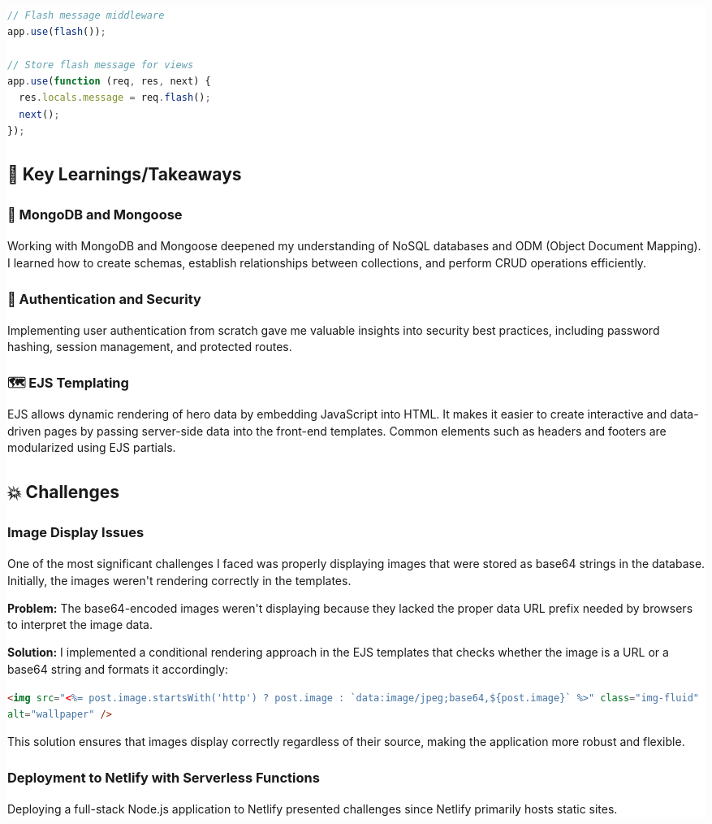```javascript
// Flash message middleware
app.use(flash());

// Store flash message for views
app.use(function (req, res, next) {
  res.locals.message = req.flash();
  next();
});
```

## 📖 Key Learnings/Takeaways

### 💾 MongoDB and Mongoose
Working with MongoDB and Mongoose deepened my understanding of NoSQL databases and ODM (Object Document Mapping). I learned how to create schemas, establish relationships between collections, and perform CRUD operations efficiently.

### 🔐 Authentication and Security
Implementing user authentication from scratch gave me valuable insights into security best practices, including password hashing, session management, and protected routes.

### 🗺️ EJS Templating
EJS allows dynamic rendering of hero data by embedding JavaScript into HTML. It makes it easier to create interactive and data-driven pages by passing server-side data into the front-end templates. Common elements such as headers and footers are modularized using EJS partials.

## 💥 Challenges

### Image Display Issues

One of the most significant challenges I faced was properly displaying images that were stored as base64 strings in the database. Initially, the images weren't rendering correctly in the templates.

**Problem:** The base64-encoded images weren't displaying because they lacked the proper data URL prefix needed by browsers to interpret the image data.

**Solution:** I implemented a conditional rendering approach in the EJS templates that checks whether the image is a URL or a base64 string and formats it accordingly:

```html
<img src="<%= post.image.startsWith('http') ? post.image : `data:image/jpeg;base64,${post.image}` %>" class="img-fluid" alt="wallpaper" />
```

This solution ensures that images display correctly regardless of their source, making the application more robust and flexible.

### Deployment to Netlify with Serverless Functions

Deploying a full-stack Node.js application to Netlify presented challenges since Netlify primarily hosts static sites.
